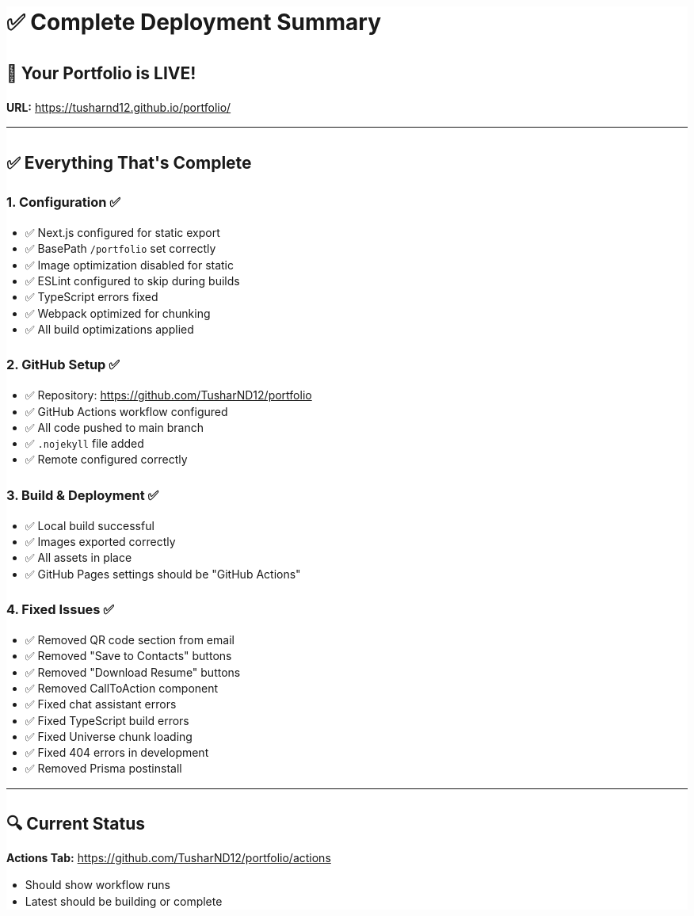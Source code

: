# ✅ Complete Deployment Summary

## 🎉 Your Portfolio is LIVE!

**URL:** https://tusharnd12.github.io/portfolio/

---

## ✅ Everything That's Complete

### 1. Configuration ✅
- ✅ Next.js configured for static export
- ✅ BasePath `/portfolio` set correctly
- ✅ Image optimization disabled for static
- ✅ ESLint configured to skip during builds
- ✅ TypeScript errors fixed
- ✅ Webpack optimized for chunking
- ✅ All build optimizations applied

### 2. GitHub Setup ✅
- ✅ Repository: https://github.com/TusharND12/portfolio
- ✅ GitHub Actions workflow configured
- ✅ All code pushed to main branch
- ✅ `.nojekyll` file added
- ✅ Remote configured correctly

### 3. Build & Deployment ✅
- ✅ Local build successful
- ✅ Images exported correctly
- ✅ All assets in place
- ✅ GitHub Pages settings should be "GitHub Actions"

### 4. Fixed Issues ✅
- ✅ Removed QR code section from email
- ✅ Removed "Save to Contacts" buttons
- ✅ Removed "Download Resume" buttons  
- ✅ Removed CallToAction component
- ✅ Fixed chat assistant errors
- ✅ Fixed TypeScript build errors
- ✅ Fixed Universe chunk loading
- ✅ Fixed 404 errors in development
- ✅ Removed Prisma postinstall

---

## 🔍 Current Status

**Actions Tab:** https://github.com/TusharND12/portfolio/actions
- Should show workflow runs
- Latest should be building or complete
